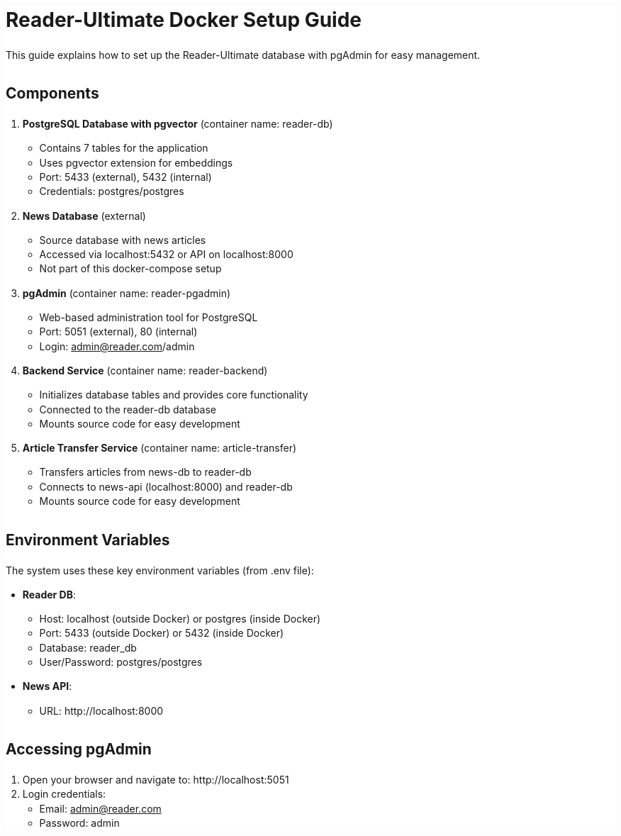 # Reader-Ultimate Docker Setup Guide

This guide explains how to set up the Reader-Ultimate database with pgAdmin for easy management.

## Components

1. **PostgreSQL Database with pgvector** (container name: reader-db)

   - Contains 7 tables for the application
   - Uses pgvector extension for embeddings
   - Port: 5433 (external), 5432 (internal)
   - Credentials: postgres/postgres

2. **News Database** (external)

   - Source database with news articles
   - Accessed via localhost:5432 or API on localhost:8000
   - Not part of this docker-compose setup

3. **pgAdmin** (container name: reader-pgadmin)

   - Web-based administration tool for PostgreSQL
   - Port: 5051 (external), 80 (internal)
   - Login: admin@reader.com/admin

4. **Backend Service** (container name: reader-backend)

   - Initializes database tables and provides core functionality
   - Connected to the reader-db database
   - Mounts source code for easy development

5. **Article Transfer Service** (container name: article-transfer)
   - Transfers articles from news-db to reader-db
   - Connects to news-api (localhost:8000) and reader-db
   - Mounts source code for easy development

## Environment Variables

The system uses these key environment variables (from .env file):

- **Reader DB**:

  - Host: localhost (outside Docker) or postgres (inside Docker)
  - Port: 5433 (outside Docker) or 5432 (inside Docker)
  - Database: reader_db
  - User/Password: postgres/postgres

- **News API**:
  - URL: http://localhost:8000

## Accessing pgAdmin

1. Open your browser and navigate to: http://localhost:5051
2. Login credentials:
   - Email: admin@reader.com
   - Password: admin
